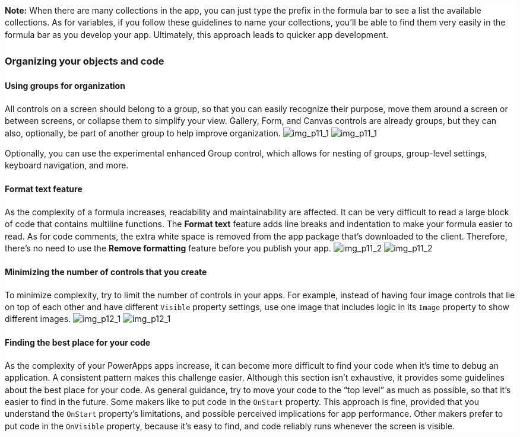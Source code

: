 **Note:** When there are many collections in the app, you can just type the prefix in the formula bar to see
a list the available collections. As for variables, if you follow these guidelines to name your collections,
you’ll be able to find them very easily in the formula bar as you develop your app. Ultimately, this
approach leads to quicker app development.

### Organizing your objects and code
#### Using groups for organization
All controls on a screen should belong to a group, so that you can easily recognize their purpose, move
them around a screen or between screens, or collapse them to simplify your view. Gallery, Form, and
Canvas controls are already groups, but they can also, optionally, be part of another group to help
improve organization.
![img_p11_1](../../../assets/powerapps-canvas-guidelines/img_p11_1.png "")
![img_p11_1](../../../assets/powerapps-canvas-guidelines/img_p11_1.png "")

Optionally, you can use the experimental enhanced Group control, which allows for nesting of groups,
group-level settings, keyboard navigation, and more.
#### Format text feature
As the complexity of a formula increases, readability and maintainability are affected. It can be very
difficult to read a large block of code that contains multiline functions. The **Format text** feature adds line
breaks and indentation to make your formula easier to read. As for code comments, the extra white
space is removed from the app package that’s downloaded to the client. Therefore, there’s no need to
use the **Remove formatting** feature before you publish your app.
![img_p11_2](../../../assets/powerapps-canvas-guidelines/img_p11_2.png "")
![img_p11_2](../../../assets/powerapps-canvas-guidelines/img_p11_2.png "")

#### Minimizing the number of controls that you create
To minimize complexity, try to limit the number of controls in your apps. For example, instead of having
four image controls that lie on top of each other and have different `Visible` property settings, use one
image that includes logic in its `Image` property to show different images.
![img_p12_1](../../../assets/powerapps-canvas-guidelines/img_p12_1.png "")
![img_p12_1](../../../assets/powerapps-canvas-guidelines/img_p12_1.png "")

#### Finding the best place for your code
As the complexity of your PowerApps apps increase, it can become more difficult to find your code
when it’s time to debug an application. A consistent pattern makes this challenge easier. Although this
section isn’t exhaustive, it provides some guidelines about the best place for your code.
As general guidance, try to move your code to the “top level” as much as possible, so that it’s easier to
find in the future. Some makers like to put code in the `OnStart` property. This approach is fine,
provided that you understand the `OnStart` property’s limitations, and possible perceived implications
for app performance. Other makers prefer to put code in the `OnVisible` property, because it’s easy to
find, and code reliably runs whenever the screen is visible.
